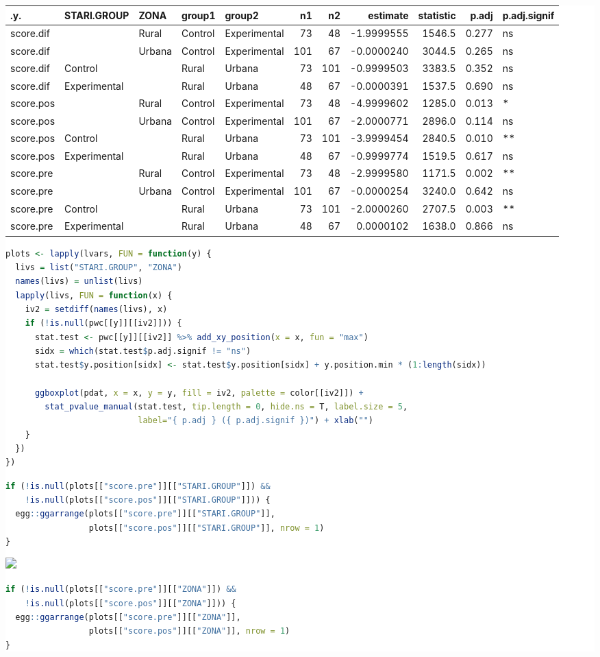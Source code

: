 | .y. | STARI.GROUP | ZONA | group1 | group2 | n1 | n2 | estimate | statistic | p.adj | p.adj.signif |
|:---|:---|:---|:---|:---|---:|---:|---:|---:|---:|:---|
| score.dif |  | Rural | Control | Experimental | 73 | 48 | -1.9999555 | 1546.5 | 0.277 | ns |
| score.dif |  | Urbana | Control | Experimental | 101 | 67 | -0.0000240 | 3044.5 | 0.265 | ns |
| score.dif | Control |  | Rural | Urbana | 73 | 101 | -0.9999503 | 3383.5 | 0.352 | ns |
| score.dif | Experimental |  | Rural | Urbana | 48 | 67 | -0.0000391 | 1537.5 | 0.690 | ns |
| score.pos |  | Rural | Control | Experimental | 73 | 48 | -4.9999602 | 1285.0 | 0.013 | \* |
| score.pos |  | Urbana | Control | Experimental | 101 | 67 | -2.0000771 | 2896.0 | 0.114 | ns |
| score.pos | Control |  | Rural | Urbana | 73 | 101 | -3.9999454 | 2840.5 | 0.010 | \*\* |
| score.pos | Experimental |  | Rural | Urbana | 48 | 67 | -0.9999774 | 1519.5 | 0.617 | ns |
| score.pre |  | Rural | Control | Experimental | 73 | 48 | -2.9999580 | 1171.5 | 0.002 | \*\* |
| score.pre |  | Urbana | Control | Experimental | 101 | 67 | -0.0000254 | 3240.0 | 0.642 | ns |
| score.pre | Control |  | Rural | Urbana | 73 | 101 | -2.0000260 | 2707.5 | 0.003 | \*\* |
| score.pre | Experimental |  | Rural | Urbana | 48 | 67 | 0.0000102 | 1638.0 | 0.866 | ns |

``` r
plots <- lapply(lvars, FUN = function(y) {
  livs = list("STARI.GROUP", "ZONA")
  names(livs) = unlist(livs)
  lapply(livs, FUN = function(x) {
    iv2 = setdiff(names(livs), x)
    if (!is.null(pwc[[y]][[iv2]])) {
      stat.test <- pwc[[y]][[iv2]] %>% add_xy_position(x = x, fun = "max")
      sidx = which(stat.test$p.adj.signif != "ns")
      stat.test$y.position[sidx] <- stat.test$y.position[sidx] + y.position.min * (1:length(sidx))
      
      ggboxplot(pdat, x = x, y = y, fill = iv2, palette = color[[iv2]]) +
        stat_pvalue_manual(stat.test, tip.length = 0, hide.ns = T, label.size = 5,
                           label="{ p.adj } ({ p.adj.signif })") + xlab("")
    }
  })
})
```

``` r
if (!is.null(plots[["score.pre"]][["STARI.GROUP"]]) &&
    !is.null(plots[["score.pos"]][["STARI.GROUP"]])) {
  egg::ggarrange(plots[["score.pre"]][["STARI.GROUP"]],
                 plots[["score.pos"]][["STARI.GROUP"]], nrow = 1)  
}
```

![](/mnt/c/Users/geise/OneDrive/Workspace/Stari-WG-Fase3/results/non.param-TDE-stari_files/figure-gfm/unnamed-chunk-41-1.png)

``` r
if (!is.null(plots[["score.pre"]][["ZONA"]]) &&
    !is.null(plots[["score.pos"]][["ZONA"]])) {
  egg::ggarrange(plots[["score.pre"]][["ZONA"]],
                 plots[["score.pos"]][["ZONA"]], nrow = 1)
}
```
